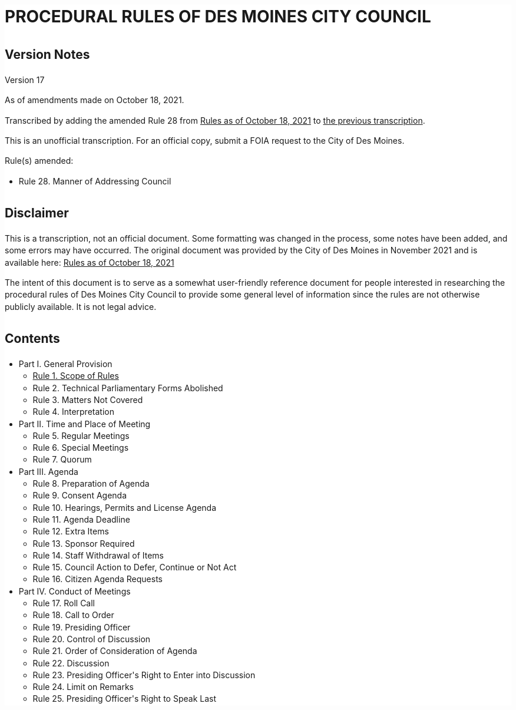 # PROCEDURAL RULES OF DES MOINES CITY COUNCIL 

## Version Notes

Version 17

As of amendments made on October 18, 2021.

Transcribed by adding the amended Rule 28 from [Rules as of October 18, 2021](assets/rules-archive/2021_10_18/copy.pdf) 
to [the previous transcription](#/view/rules-archive~2021_06_28~transcription).

This is an unofficial transcription. For an official copy, submit a FOIA request to the City of Des Moines.

Rule(s) amended: 
 - Rule 28. Manner of Addressing Council
 
## Disclaimer

This is a transcription, not an official document. 
Some formatting was changed in the process, some notes have been added, and some errors may have occurred.
The original document was provided by the City of Des Moines in November 2021 and
is available here: 
[Rules as of October 18, 2021](https://www.dsmpeoplestownhall.com/assets/rules-archive/2021_10_18/copy.pdf)

The intent of this document is to serve as a somewhat user-friendly reference document for 
people interested in researching the procedural rules of Des Moines City Council
to provide some general level of information since the rules are not otherwise publicly available. 
It is not legal advice.

## Contents

* Part I. General Provision
    * [Rule 1. Scope of Rules](#rule-1-scope-of-rules)
    * Rule 2. Technical Parliamentary Forms Abolished
    * Rule 3. Matters Not Covered
    * Rule 4. Interpretation
* Part II. Time and Place of Meeting
    * Rule 5. Regular Meetings
    * Rule 6. Special Meetings
    * Rule 7. Quorum
* Part III. Agenda
    * Rule 8. Preparation of Agenda
    * Rule 9. Consent Agenda
    * Rule 10. Hearings, Permits and License Agenda
    * Rule 11. Agenda Deadline
    * Rule 12. Extra Items
    * Rule 13. Sponsor Required
    * Rule 14. Staff Withdrawal of Items
    * Rule 15. Council Action to Defer, Continue or Not Act
    * Rule 16. Citizen Agenda Requests
* Part IV. Conduct of Meetings
    * Rule 17. Roll Call
    * Rule 18. Call to Order
    * Rule 19. Presiding Officer
    * Rule 20. Control of Discussion
    * Rule 21. Order of Consideration of Agenda
    * Rule 22. Discussion
    * Rule 23. Presiding Officer's Right to Enter into Discussion
    * Rule 24. Limit on Remarks
    * Rule 25. Presiding Officer's Right to Speak Last